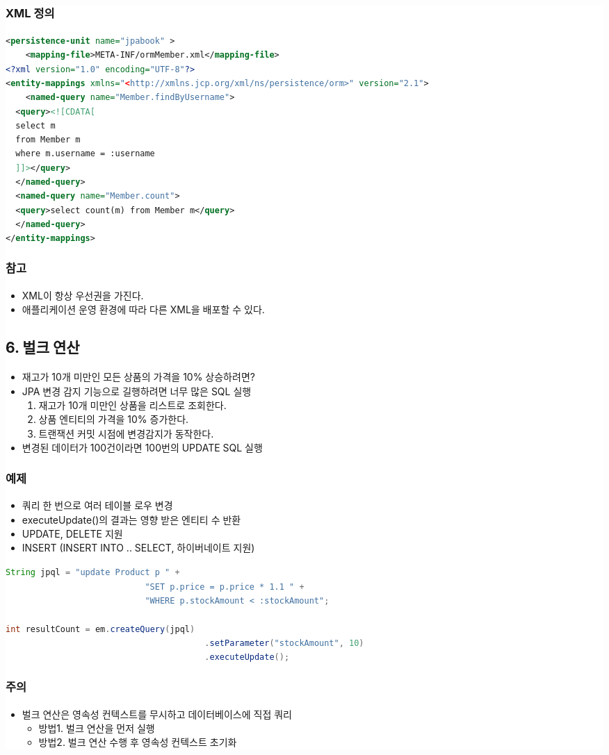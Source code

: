 ### XML 정의

```xml
<persistence-unit name="jpabook" >
	<mapping-file>META-INF/ormMember.xml</mapping-file>
<?xml version="1.0" encoding="UTF-8"?>
<entity-mappings xmlns="<http://xmlns.jcp.org/xml/ns/persistence/orm>" version="2.1">
	<named-query name="Member.findByUsername">
  <query><![CDATA[
  select m
  from Member m
  where m.username = :username
  ]]></query>
  </named-query>
  <named-query name="Member.count">
  <query>select count(m) from Member m</query>
  </named-query>
</entity-mappings>
```

### 참고

- XML이 항상 우선권을 가진다.
- 애플리케이션 운영 환경에 따라 다른 XML을 배포할 수 있다.



## 6. 벌크 연산

- 재고가 10개 미만인 모든 상품의 가격을 10% 상승하려면?
- JPA 변경 감지 기능으로 길행하려면 너무 많은 SQL 실행
  1. 재고가 10개 미만인 상품을 리스트로 조회한다.
  2. 상품 엔티티의 가격을 10% 증가한다.
  3. 트랜잭션 커밋 시점에 변경감지가 동작한다.
- 변경된 데이터가 100건이라면 100번의 UPDATE SQL 실행

### 예제

- 쿼리 한 번으로 여러 테이블 로우 변경
- executeUpdate()의 결과는 영향 받은 엔티티 수 반환
- UPDATE, DELETE 지원
- INSERT (INSERT INTO .. SELECT, 하이버네이트 지원)

```java
String jpql = "update Product p " +
							"SET p.price = p.price * 1.1 " +
							"WHERE p.stockAmount < :stockAmount";

int resultCount = em.createQuery(jpql)
										.setParameter("stockAmount", 10)
										.executeUpdate();
```

### 주의

- 벌크 연산은 영속성 컨텍스트를 무시하고 데이터베이스에 직접 쿼리
  - 방법1. 벌크 연산을 먼저 실행
  - 방법2. 벌크 연산 수행 후 영속성 컨텍스트 초기화
